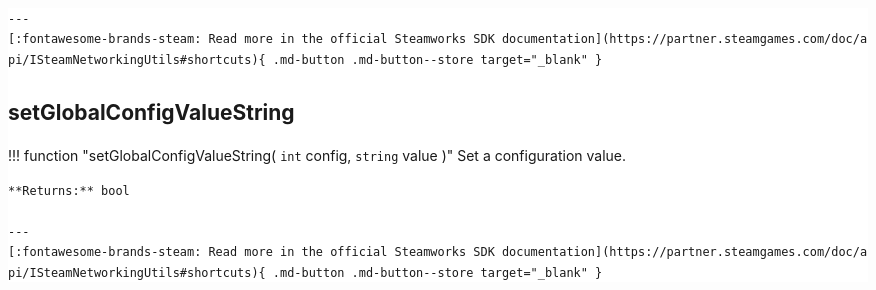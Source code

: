     ---
    [:fontawesome-brands-steam: Read more in the official Steamworks SDK documentation](https://partner.steamgames.com/doc/api/ISteamNetworkingUtils#shortcuts){ .md-button .md-button--store target="_blank" }

## setGlobalConfigValueString

!!! function "setGlobalConfigValueString( ```int``` config, ```string``` value )"
	Set a configuration value.

	**Returns:** bool

    ---
    [:fontawesome-brands-steam: Read more in the official Steamworks SDK documentation](https://partner.steamgames.com/doc/api/ISteamNetworkingUtils#shortcuts){ .md-button .md-button--store target="_blank" }
